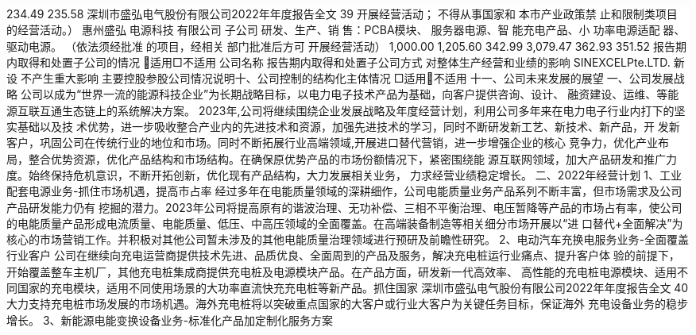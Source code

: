 234.49
235.58
深圳市盛弘电气股份有限公司2022年年度报告全文
39
开展经营活动；
不得从事国家和
本市产业政策禁
止和限制类项目
的经营活动。）
惠州盛弘
电源科技
有限公司
子公司
研发、生产、销
售：PCBA模块、
服务器电源、智
能充电产品、小
功率电源适配
器、驱动电源。
（依法须经批准
的项目，经相关
部门批准后方可
开展经营活动）
1,000.00
1,205.60
342.99
3,079.47
362.93
351.52
报告期内取得和处置子公司的情况
适用□不适用
公司名称
报告期内取得和处置子公司方式
对整体生产经营和业绩的影响
SINEXCELPte.LTD.
新设
不产生重大影响
主要控股参股公司情况说明十、公司控制的结构化主体情况
□适用不适用
十一、公司未来发展的展望
一、公司发展战略
公司以成为“世界一流的能源科技企业”为长期战略目标，以电力电子技术产品为基础，向客户提供咨询、设计、
融资建设、运维、等能源互联互通生态链上的系统解决方案。
2023年,公司将继续围绕企业发展战略及年度经营计划，利用公司多年来在电力电子行业内打下的坚实基础以及技
术优势，进一步吸收整合产业内的先进技术和资源，加强先进技术的学习，同时不断研发新工艺、新技术、新产品，开
发新客户，巩固公司在传统行业的地位和市场。同时不断拓展行业高端领域,开展进口替代营销，进一步增强企业的核心
竞争力，优化产业布局，整合优势资源，优化产品结构和市场结构。在确保原优势产品的市场份额情况下，紧密围绕能
源互联网领域，加大产品研发和推广力度。始终保持危机意识，不断开拓创新，优化现有产品结构，大力发展相关业务，
力求经营业绩稳定增长。
二、2022年经营计划
1、工业配套电源业务-抓住市场机遇，提高市占率
经过多年在电能质量领域的深耕细作，公司电能质量业务产品系列不断丰富，但市场需求及公司产品研发能力仍有
挖掘的潜力。2023年公司将提高原有的谐波治理、无功补偿、三相不平衡治理、电压暂降等产品的市场占有率，使公司
的电能质量产品形成电流质量、电能质量、低压、中高压领域的全面覆盖。在高端装备制造等相关细分市场开展以“进
口替代+全面解决”为核心的市场营销工作。并积极对其他公司暂未涉及的其他电能质量治理领域进行预研及前瞻性研究。
2、电动汽车充换电服务业务-全面覆盖行业客户
公司在继续向充电运营商提供技术先进、品质优良、全面周到的产品及服务，解决充电桩运行业痛点、提升客户体
验的前提下，开始覆盖整车主机厂，其他充电桩集成商提供充电桩及电源模块产品。在产品方面，研发新一代高效率、
高性能的充电桩电源模块、适用不同国家的充电模块，适用不同使用场景的大功率直流快充充电桩等新产品。抓住国家
深圳市盛弘电气股份有限公司2022年年度报告全文
40
大力支持充电桩市场发展的市场机遇。海外充电桩将以突破重点国家的大客户或行业大客户为关键任务目标，保证海外
充电设备业务的稳步增长。
3、新能源电能变换设备业务-标准化产品加定制化服务方案